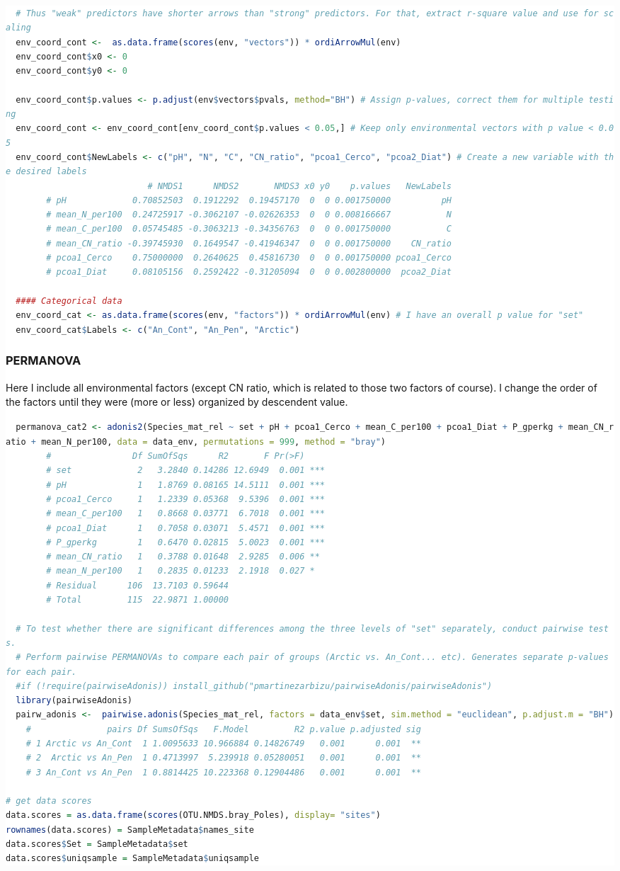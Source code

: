 ``` r
  # Thus "weak" predictors have shorter arrows than "strong" predictors. For that, extract r-square value and use for scaling
  env_coord_cont <-  as.data.frame(scores(env, "vectors")) * ordiArrowMul(env) 
  env_coord_cont$x0 <- 0
  env_coord_cont$y0 <- 0
  
  env_coord_cont$p.values <- p.adjust(env$vectors$pvals, method="BH") # Assign p-values, correct them for multiple testing
  env_coord_cont <- env_coord_cont[env_coord_cont$p.values < 0.05,] # Keep only environmental vectors with p value < 0.05
  env_coord_cont$NewLabels <- c("pH", "N", "C", "CN_ratio", "pcoa1_Cerco", "pcoa2_Diat") # Create a new variable with the desired labels
                            # NMDS1      NMDS2       NMDS3 x0 y0    p.values   NewLabels
        # pH             0.70852503  0.1912292  0.19457170  0  0 0.001750000          pH
        # mean_N_per100  0.24725917 -0.3062107 -0.02626353  0  0 0.008166667           N
        # mean_C_per100  0.05745485 -0.3063213 -0.34356763  0  0 0.001750000           C
        # mean_CN_ratio -0.39745930  0.1649547 -0.41946347  0  0 0.001750000    CN_ratio
        # pcoa1_Cerco    0.75000000  0.2640625  0.45816730  0  0 0.001750000 pcoa1_Cerco
        # pcoa1_Diat     0.08105156  0.2592422 -0.31205094  0  0 0.002800000  pcoa2_Diat
 
  #### Categorical data
  env_coord_cat <- as.data.frame(scores(env, "factors")) * ordiArrowMul(env) # I have an overall p value for "set"
  env_coord_cat$Labels <- c("An_Cont", "An_Pen", "Arctic")
``` 

### PERMANOVA        
 Here I include all environmental factors (except CN ratio, which is related to those two factors of course). I change the order of the factors until they were (more or less) organized by descendent value. 
``` r
  permanova_cat2 <- adonis2(Species_mat_rel ~ set + pH + pcoa1_Cerco + mean_C_per100 + pcoa1_Diat + P_gperkg + mean_CN_ratio + mean_N_per100, data = data_env, permutations = 999, method = "bray")
        #                Df SumOfSqs      R2       F Pr(>F)    
        # set             2   3.2840 0.14286 12.6949  0.001 ***
        # pH              1   1.8769 0.08165 14.5111  0.001 ***
        # pcoa1_Cerco     1   1.2339 0.05368  9.5396  0.001 ***
        # mean_C_per100   1   0.8668 0.03771  6.7018  0.001 ***
        # pcoa1_Diat      1   0.7058 0.03071  5.4571  0.001 ***
        # P_gperkg        1   0.6470 0.02815  5.0023  0.001 ***
        # mean_CN_ratio   1   0.3788 0.01648  2.9285  0.006 ** 
        # mean_N_per100   1   0.2835 0.01233  2.1918  0.027 *  
        # Residual      106  13.7103 0.59644                   
        # Total         115  22.9871 1.00000       
  
  # To test whether there are significant differences among the three levels of "set" separately, conduct pairwise tests.
  # Perform pairwise PERMANOVAs to compare each pair of groups (Arctic vs. An_Cont... etc). Generates separate p-values for each pair.
  #if (!require(pairwiseAdonis)) install_github("pmartinezarbizu/pairwiseAdonis/pairwiseAdonis")
  library(pairwiseAdonis)
  pairw_adonis <-  pairwise.adonis(Species_mat_rel, factors = data_env$set, sim.method = "euclidean", p.adjust.m = "BH")
    #               pairs Df SumsOfSqs   F.Model         R2 p.value p.adjusted sig
    # 1 Arctic vs An_Cont  1 1.0095633 10.966884 0.14826749   0.001      0.001  **
    # 2  Arctic vs An_Pen  1 0.4713997  5.239918 0.05280051   0.001      0.001  **
    # 3 An_Cont vs An_Pen  1 0.8814425 10.223368 0.12904486   0.001      0.001  **
    
# get data scores
data.scores = as.data.frame(scores(OTU.NMDS.bray_Poles), display= "sites")
rownames(data.scores) = SampleMetadata$names_site
data.scores$Set = SampleMetadata$set
data.scores$uniqsample = SampleMetadata$uniqsample
```